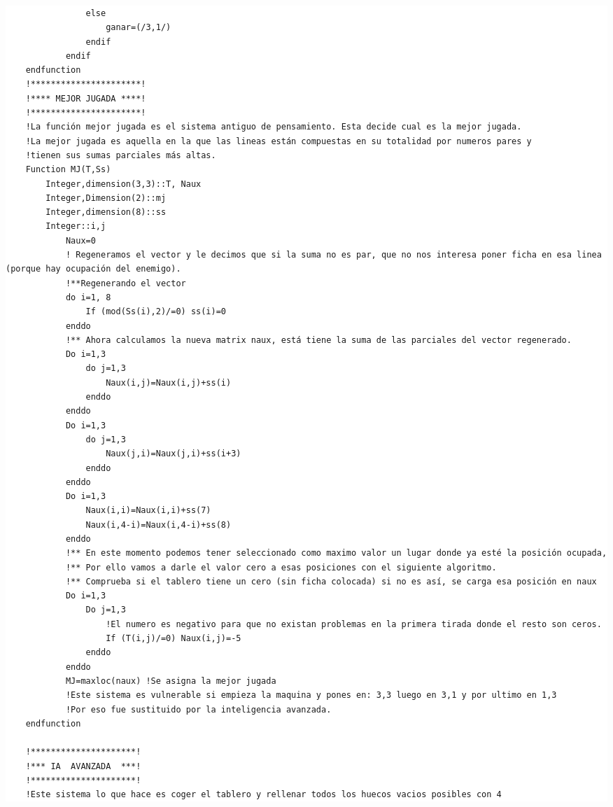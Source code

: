 ```Fortran90
				else
					ganar=(/3,1/)
				endif
			endif
	endfunction
	!**********************!
	!**** MEJOR JUGADA ****!
	!**********************!
	!La función mejor jugada es el sistema antiguo de pensamiento. Esta decide cual es la mejor jugada.
	!La mejor jugada es aquella en la que las lineas están compuestas en su totalidad por numeros pares y
	!tienen sus sumas parciales más altas.
	Function MJ(T,Ss)
		Integer,dimension(3,3)::T, Naux
		Integer,Dimension(2)::mj
		Integer,dimension(8)::ss
		Integer::i,j
			Naux=0
			! Regeneramos el vector y le decimos que si la suma no es par, que no nos interesa poner ficha en esa linea(porque hay ocupación del enemigo).
			!**Regenerando el vector
			do i=1, 8
				If (mod(Ss(i),2)/=0) ss(i)=0
			enddo
			!** Ahora calculamos la nueva matrix naux, está tiene la suma de las parciales del vector regenerado.
			Do i=1,3
				do j=1,3
					Naux(i,j)=Naux(i,j)+ss(i)
				enddo
			enddo
			Do i=1,3
				do j=1,3
					Naux(j,i)=Naux(j,i)+ss(i+3)
				enddo
			enddo
			Do i=1,3
				Naux(i,i)=Naux(i,i)+ss(7)
				Naux(i,4-i)=Naux(i,4-i)+ss(8)
			enddo
			!** En este momento podemos tener seleccionado como maximo valor un lugar donde ya esté la posición ocupada,
			!** Por ello vamos a darle el valor cero a esas posiciones con el siguiente algoritmo.
			!** Comprueba si el tablero tiene un cero (sin ficha colocada) si no es así, se carga esa posición en naux
			Do i=1,3
				Do j=1,3
					!El numero es negativo para que no existan problemas en la primera tirada donde el resto son ceros.
					If (T(i,j)/=0) Naux(i,j)=-5
				enddo
			enddo
			MJ=maxloc(naux) !Se asigna la mejor jugada
			!Este sistema es vulnerable si empieza la maquina y pones en: 3,3 luego en 3,1 y por ultimo en 1,3
			!Por eso fue sustituido por la inteligencia avanzada.
	endfunction
	
	!*********************!
	!*** IA  AVANZADA  ***!
	!*********************!
	!Este sistema lo que hace es coger el tablero y rellenar todos los huecos vacios posibles con 4
```